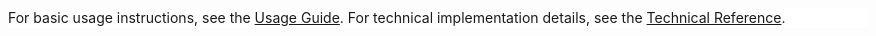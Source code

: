 
For basic usage instructions, see the [Usage Guide](USAGE_GUIDE.md).
For technical implementation details, see the [Technical Reference](TECHNICAL_REFERENCE.md).